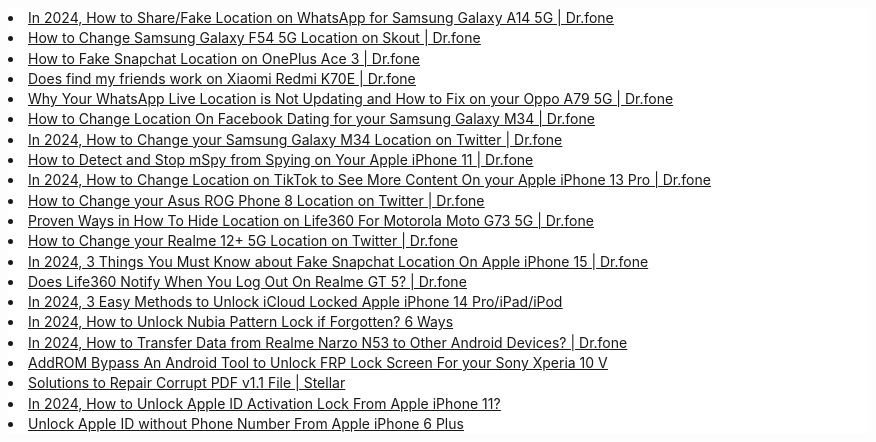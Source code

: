 <li><a href="https://location-social.techidaily.com/in-2024-how-to-sharefake-location-on-whatsapp-for-samsung-galaxy-a14-5g-drfone-by-drfone-virtual-android/"><u>In 2024, How to Share/Fake Location on WhatsApp for Samsung Galaxy A14 5G | Dr.fone</u></a></li>
<li><a href="https://location-social.techidaily.com/how-to-change-samsung-galaxy-f54-5g-location-on-skout-drfone-by-drfone-virtual-android/"><u>How to Change Samsung Galaxy F54 5G Location on Skout | Dr.fone</u></a></li>
<li><a href="https://location-social.techidaily.com/how-to-fake-snapchat-location-on-oneplus-ace-3-drfone-by-drfone-virtual-android/"><u>How to Fake Snapchat Location on OnePlus Ace 3 | Dr.fone</u></a></li>
<li><a href="https://location-social.techidaily.com/does-find-my-friends-work-on-xiaomi-redmi-k70e-drfone-by-drfone-virtual-android/"><u>Does find my friends work on Xiaomi Redmi K70E | Dr.fone</u></a></li>
<li><a href="https://location-social.techidaily.com/why-your-whatsapp-live-location-is-not-updating-and-how-to-fix-on-your-oppo-a79-5g-drfone-by-drfone-virtual-android/"><u>Why Your WhatsApp Live Location is Not Updating and How to Fix on your Oppo A79 5G | Dr.fone</u></a></li>
<li><a href="https://location-social.techidaily.com/how-to-change-location-on-facebook-dating-for-your-samsung-galaxy-m34-drfone-by-drfone-virtual-android/"><u>How to Change Location On Facebook Dating for your Samsung Galaxy M34 | Dr.fone</u></a></li>
<li><a href="https://location-social.techidaily.com/in-2024-how-to-change-your-samsung-galaxy-m34-location-on-twitter-drfone-by-drfone-virtual-android/"><u>In 2024, How to Change your Samsung Galaxy M34 Location on Twitter | Dr.fone</u></a></li>
<li><a href="https://location-social.techidaily.com/how-to-detect-and-stop-mspy-from-spying-on-your-apple-iphone-11-drfone-by-drfone-virtual-ios/"><u>How to Detect and Stop mSpy from Spying on Your Apple iPhone 11 | Dr.fone</u></a></li>
<li><a href="https://location-social.techidaily.com/in-2024-how-to-change-location-on-tiktok-to-see-more-content-on-your-apple-iphone-13-pro-drfone-by-drfone-virtual-ios/"><u>In 2024, How to Change Location on TikTok to See More Content On your Apple iPhone 13 Pro | Dr.fone</u></a></li>
<li><a href="https://location-social.techidaily.com/how-to-change-your-asus-rog-phone-8-location-on-twitter-drfone-by-drfone-virtual-android/"><u>How to Change your Asus ROG Phone 8 Location on Twitter | Dr.fone</u></a></li>
<li><a href="https://location-social.techidaily.com/proven-ways-in-how-to-hide-location-on-life360-for-motorola-moto-g73-5g-drfone-by-drfone-virtual-android/"><u>Proven Ways in How To Hide Location on Life360 For Motorola Moto G73 5G | Dr.fone</u></a></li>
<li><a href="https://location-social.techidaily.com/how-to-change-your-realme-12plus-5g-location-on-twitter-drfone-by-drfone-virtual-android/"><u>How to Change your Realme 12+ 5G Location on Twitter | Dr.fone</u></a></li>
<li><a href="https://location-social.techidaily.com/in-2024-3-things-you-must-know-about-fake-snapchat-location-on-apple-iphone-15-drfone-by-drfone-virtual-ios/"><u>In 2024, 3 Things You Must Know about Fake Snapchat Location On Apple iPhone 15 | Dr.fone</u></a></li>
<li><a href="https://fake-location.techidaily.com/does-life360-notify-when-you-log-out-on-realme-gt-5-drfone-by-drfone-virtual-android/"><u>Does Life360 Notify When You Log Out On Realme GT 5? | Dr.fone</u></a></li>
<li><a href="https://activate-lock.techidaily.com/in-2024-3-easy-methods-to-unlock-icloud-locked-apple-iphone-14-proipadipod-by-drfone-ios/"><u>In 2024, 3 Easy Methods to Unlock iCloud Locked Apple iPhone 14 Pro/iPad/iPod</u></a></li>
<li><a href="https://easy-unlock-android.techidaily.com/in-2024-how-to-unlock-nubia-pattern-lock-if-forgotten-6-ways-by-drfone-android/"><u>In 2024, How to Unlock Nubia Pattern Lock if Forgotten? 6 Ways</u></a></li>
<li><a href="https://android-transfer.techidaily.com/in-2024-how-to-transfer-data-from-realme-narzo-n53-to-other-android-devices-drfone-by-drfone-transfer-from-android-transfer-from-android/"><u>In 2024, How to Transfer Data from Realme Narzo N53 to Other Android Devices? | Dr.fone</u></a></li>
<li><a href="https://android-frp.techidaily.com/addrom-bypass-an-android-tool-to-unlock-frp-lock-screen-for-your-sony-xperia-10-v-by-drfone-android/"><u>AddROM Bypass An Android Tool to Unlock FRP Lock Screen For your Sony Xperia 10 V</u></a></li>
<li><a href="https://techidaily.com/solutions-to-repair-corrupt-pdf-v11-file-stellar-by-stellar-guide/"><u>Solutions to Repair Corrupt PDF v1.1 File | Stellar</u></a></li>
<li><a href="https://activate-lock.techidaily.com/in-2024-how-to-unlock-apple-id-activation-lock-from-apple-iphone-11-by-drfone-ios/"><u>In 2024, How to Unlock Apple ID Activation Lock From Apple iPhone 11?</u></a></li>
<li><a href="https://apple-account.techidaily.com/unlock-apple-id-without-phone-number-from-apple-iphone-6-plus-by-drfone-ios/"><u>Unlock Apple ID without Phone Number From Apple iPhone 6 Plus</u></a></li>
